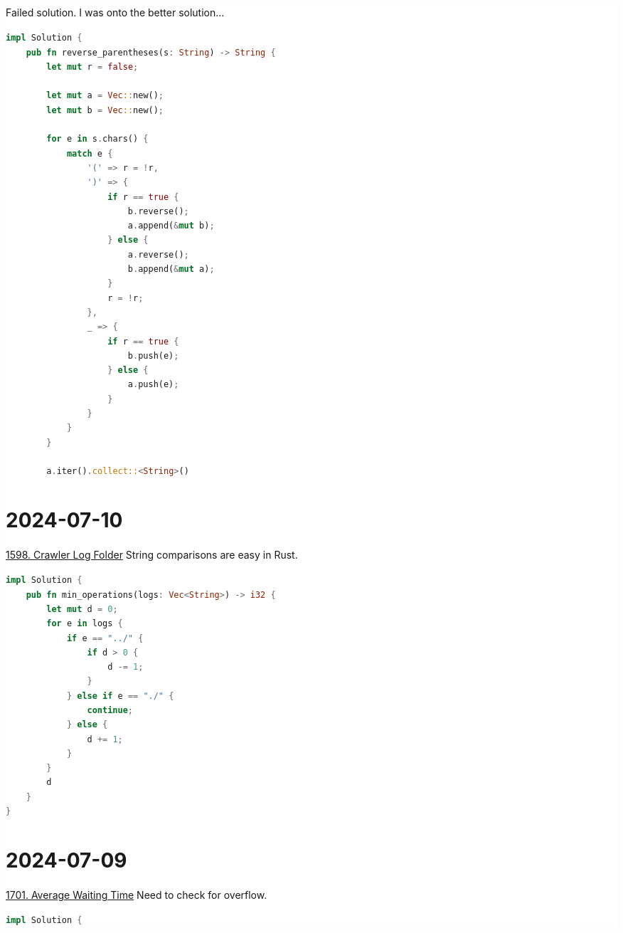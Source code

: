 Failed solution. I was onto the better solution...
```Rust
impl Solution {
    pub fn reverse_parentheses(s: String) -> String {
        let mut r = false;
        
        let mut a = Vec::new();
        let mut b = Vec::new();

        for e in s.chars() {
            match e {
                '(' => r = !r,
                ')' => {
                    if r == true {
                        b.reverse();
                        a.append(&mut b);
                    } else {
                        a.reverse();
                        b.append(&mut a);
                    }
                    r = !r;
                },
                _ => {
                    if r == true {
                        b.push(e);
                    } else {
                        a.push(e);
                    }
                }
            }
        }

        a.iter().collect::<String>()
```
# 2024-07-10
[1598. Crawler Log Folder](https://leetcode.com/problems/crawler-log-folder/)
String comparisons are easy in Rust.
```Rust
impl Solution {
    pub fn min_operations(logs: Vec<String>) -> i32 {
        let mut d = 0;
        for e in logs {
            if e == "../" {
                if d > 0 {
                    d -= 1;
                }
            } else if e == "./" {
                continue;
            } else {
                d += 1;
            }
        }
        d
    }
}
```
# 2024-07-09
[1701. Average Waiting Time](https://leetcode.com/problems/average-waiting-time/)
Need to check for overflow.
```Rust
impl Solution {
```